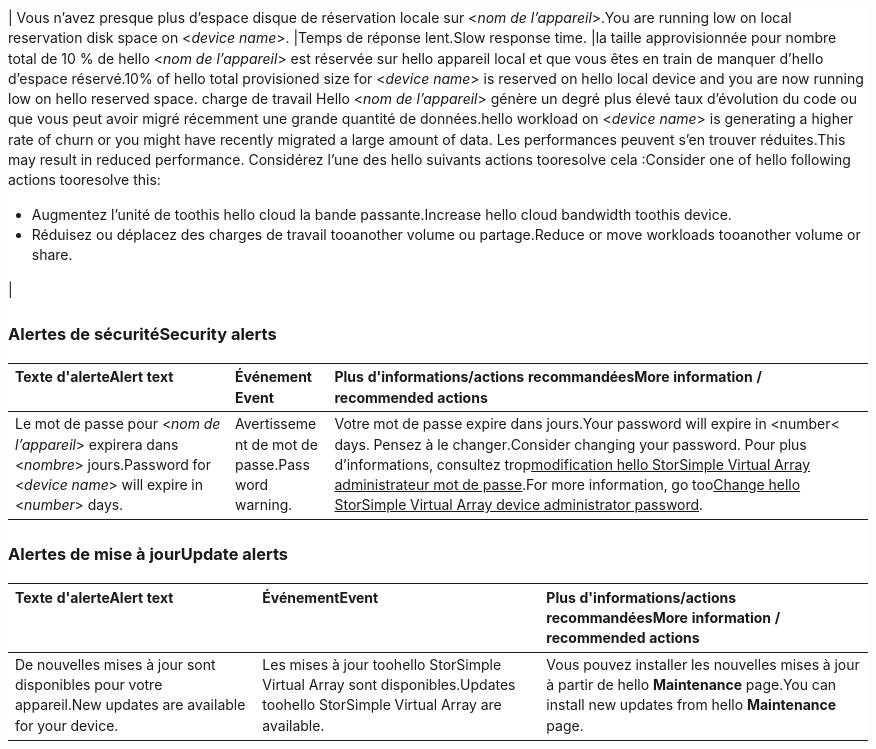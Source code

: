 | <span data-ttu-id="be97b-250">Vous n’avez presque plus d’espace disque de réservation locale sur <*nom de l’appareil*>.</span><span class="sxs-lookup"><span data-stu-id="be97b-250">You are running low on local reservation disk space on <*device name*>.</span></span> |<span data-ttu-id="be97b-251">Temps de réponse lent.</span><span class="sxs-lookup"><span data-stu-id="be97b-251">Slow response time.</span></span> |<span data-ttu-id="be97b-252">la taille approvisionnée pour nombre total de 10 % de hello <*nom de l’appareil*> est réservée sur hello appareil local et que vous êtes en train de manquer d’hello d’espace réservé.</span><span class="sxs-lookup"><span data-stu-id="be97b-252">10% of hello total provisioned size for <*device name*> is reserved on hello local device and you are now running low on hello reserved space.</span></span> <span data-ttu-id="be97b-253">charge de travail Hello <*nom de l’appareil*> génère un degré plus élevé taux d’évolution du code ou que vous peut avoir migré récemment une grande quantité de données.</span><span class="sxs-lookup"><span data-stu-id="be97b-253">hello workload on <*device name*> is generating a higher rate of churn or you might have recently migrated a large amount of data.</span></span> <span data-ttu-id="be97b-254">Les performances peuvent s’en trouver réduites.</span><span class="sxs-lookup"><span data-stu-id="be97b-254">This may result in reduced performance.</span></span> <span data-ttu-id="be97b-255">Considérez l’une des hello suivants actions tooresolve cela :</span><span class="sxs-lookup"><span data-stu-id="be97b-255">Consider one of hello following actions tooresolve this:</span></span><ul><li><span data-ttu-id="be97b-256">Augmentez l’unité de toothis hello cloud la bande passante.</span><span class="sxs-lookup"><span data-stu-id="be97b-256">Increase hello cloud bandwidth toothis device.</span></span></li><li><span data-ttu-id="be97b-257">Réduisez ou déplacez des charges de travail tooanother volume ou partage.</span><span class="sxs-lookup"><span data-stu-id="be97b-257">Reduce or move workloads tooanother volume or share.</span></span></li></ul> |

### <a name="security-alerts"></a><span data-ttu-id="be97b-258">Alertes de sécurité</span><span class="sxs-lookup"><span data-stu-id="be97b-258">Security alerts</span></span>

| <span data-ttu-id="be97b-259">Texte d'alerte</span><span class="sxs-lookup"><span data-stu-id="be97b-259">Alert text</span></span> | <span data-ttu-id="be97b-260">Événement</span><span class="sxs-lookup"><span data-stu-id="be97b-260">Event</span></span> | <span data-ttu-id="be97b-261">Plus d'informations/actions recommandées</span><span class="sxs-lookup"><span data-stu-id="be97b-261">More information / recommended actions</span></span> |
|:--- |:--- |:--- |
| <span data-ttu-id="be97b-262">Le mot de passe pour <*nom de l’appareil*> expirera dans <*nombre*> jours.</span><span class="sxs-lookup"><span data-stu-id="be97b-262">Password for <*device name*> will expire in <*number*> days.</span></span> |<span data-ttu-id="be97b-263">Avertissement de mot de passe.</span><span class="sxs-lookup"><span data-stu-id="be97b-263">Password warning.</span></span> |<span data-ttu-id="be97b-264">Votre mot de passe expire dans <nombre> jours.</span><span class="sxs-lookup"><span data-stu-id="be97b-264">Your password will expire in <number< days.</span></span> <span data-ttu-id="be97b-265">Pensez à le changer.</span><span class="sxs-lookup"><span data-stu-id="be97b-265">Consider changing your password.</span></span> <span data-ttu-id="be97b-266">Pour plus d’informations, consultez trop[modification hello StorSimple Virtual Array administrateur mot de passe](storsimple-virtual-array-change-device-admin-password.md).</span><span class="sxs-lookup"><span data-stu-id="be97b-266">For more information, go too[Change hello StorSimple Virtual Array device administrator password](storsimple-virtual-array-change-device-admin-password.md).</span></span> |

### <a name="update-alerts"></a><span data-ttu-id="be97b-267">Alertes de mise à jour</span><span class="sxs-lookup"><span data-stu-id="be97b-267">Update alerts</span></span>

| <span data-ttu-id="be97b-268">Texte d'alerte</span><span class="sxs-lookup"><span data-stu-id="be97b-268">Alert text</span></span> | <span data-ttu-id="be97b-269">Événement</span><span class="sxs-lookup"><span data-stu-id="be97b-269">Event</span></span> | <span data-ttu-id="be97b-270">Plus d'informations/actions recommandées</span><span class="sxs-lookup"><span data-stu-id="be97b-270">More information / recommended actions</span></span> |
|:--- |:--- |:--- |
| <span data-ttu-id="be97b-271">De nouvelles mises à jour sont disponibles pour votre appareil.</span><span class="sxs-lookup"><span data-stu-id="be97b-271">New updates are available for your device.</span></span> |<span data-ttu-id="be97b-272">Les mises à jour toohello StorSimple Virtual Array sont disponibles.</span><span class="sxs-lookup"><span data-stu-id="be97b-272">Updates toohello StorSimple Virtual Array are available.</span></span> |<span data-ttu-id="be97b-273">Vous pouvez installer les nouvelles mises à jour à partir de hello **Maintenance** page.</span><span class="sxs-lookup"><span data-stu-id="be97b-273">You can install new updates from hello **Maintenance** page.</span></span> |